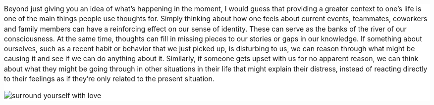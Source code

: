 Beyond just giving you an idea of what’s happening in the moment, I would guess that providing a greater context to one’s life is one of the main things people use thoughts for. Simply thinking about how one feels about current events, teammates, coworkers and family members can have a reinforcing effect on our sense of identity. These can serve as the banks of the river of our consciousness. At the same time, thoughts can fill in missing pieces to our stories or gaps in our knowledge. If something about ourselves, such as a recent habit or behavior that we just picked up, is disturbing to us, we can reason through what might be causing it and see if we can do anything about it. Similarly, if someone gets upset with us for no apparent reason, we can think about what they might be going through in other situations in their life that might explain their distress, instead of reacting directly to their feelings as if they’re only related to the present situation.

<div class="centered-image">
<img src="/images/what-are-thoughts/16.png" alt="surround yourself with love"/>
</div>


